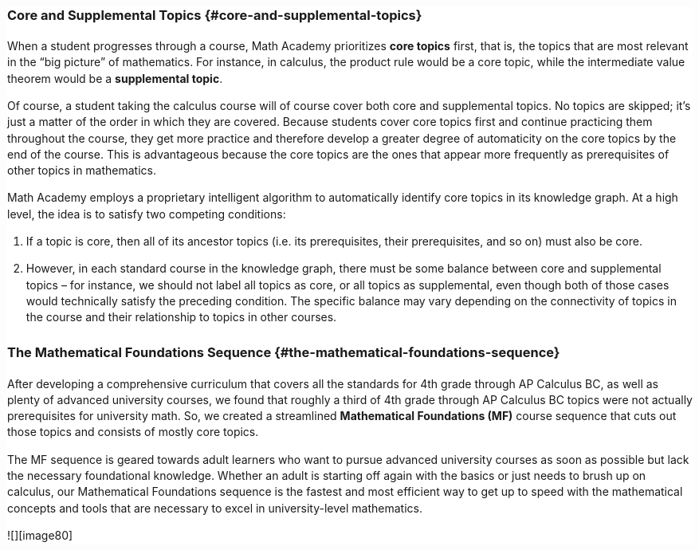 ### Core and Supplemental Topics {#core-and-supplemental-topics}

When a student progresses through a course, Math Academy prioritizes **core topics** first, that is, the topics that are most relevant in the “big picture” of mathematics. For instance, in calculus, the product rule would be a core topic, while the intermediate value theorem would be a **supplemental topic**.

Of course, a student taking the calculus course will of course cover both core and supplemental topics. No topics are skipped; it’s just a matter of the order in which they are covered. Because students cover core topics first and continue practicing them throughout the course, they get more practice and therefore develop a greater degree of automaticity on the core topics by the end of the course. This is advantageous because the core topics are the ones that appear more frequently as prerequisites of other topics in mathematics.

Math Academy employs a proprietary intelligent algorithm to automatically identify core topics in its knowledge graph. At a high level, the idea is to satisfy two competing conditions:

1. If a topic is core, then all of its ancestor topics (i.e. its prerequisites, their prerequisites, and so on) must also be core.

2. However, in each standard course in the knowledge graph, there must be some balance between core and supplemental topics – for instance, we should not label all topics as core, or all topics as supplemental, even though both of those cases would technically satisfy the preceding condition. The specific balance may vary depending on the connectivity of topics in the course and their relationship to topics in other courses.

### The Mathematical Foundations Sequence {#the-mathematical-foundations-sequence}

After developing a comprehensive curriculum that covers all the standards for 4th grade through AP Calculus BC, as well as plenty of advanced university courses, we found that roughly a third of 4th grade through AP Calculus BC topics were not actually prerequisites for university math. So, we created a streamlined **Mathematical Foundations (MF)** course sequence that cuts out those topics and consists of mostly core topics.

The MF sequence is geared towards adult learners who want to pursue advanced university courses as soon as possible but lack the necessary foundational knowledge. Whether an adult is starting off again with the basics or just needs to brush up on calculus, our Mathematical Foundations sequence is the fastest and most efficient way to get up to speed with the mathematical concepts and tools that are necessary to excel in university-level mathematics.

![][image80]





